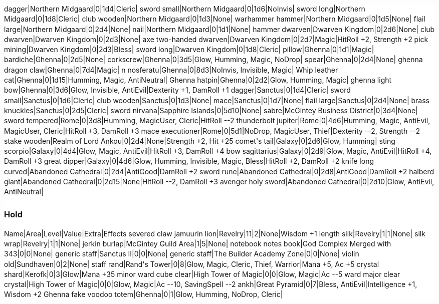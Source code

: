 dagger|Northern Midgaard|0|1d4|Cleric|
sword small|Northern Midgaard|0|1d6|NoInvis|
sword long|Northern Midgaard|0|1d8|Cleric|
club wooden|Northern Midgaard|0|1d3|None|
warhammer hammer|Northern Midgaard|0|1d5|None|
flail large|Northern Midgaard|0|2d4|None|
nail|Northern Midgaard|0|1d1|None|
hammer dwarven|Dwarven Kingdom|0|2d6|None|
club dwarven|Dwarven Kingdom|0|2d3|None|
axe two-handed dwarven|Dwarven Kingdom|0|2d7|Magic|HitRoll +2, Strength +2
pick mining|Dwarven Kingdom|0|2d3|Bless|
sword long|Dwarven Kingdom|0|1d8|Cleric|
pillow|Ghenna|0|1d1|Magic|
bardiche|Ghenna|0|2d5|None|
corkscrew|Ghenna|0|3d5|Glow, Humming, Magic, NoDrop|
spear|Ghenna|0|2d4|None|
ghenna dragon claw|Ghenna|0|7d4|Magic|
n nosferatu|Ghenna|0|8d3|NoInvis, Invisible, Magic|
Whip leather cat|Ghenna|0|1d15|Humming, Magic, AntiNeutral|
Ghenna hatpin|Ghenna|0|2d2|Glow, Humming, Magic|
ghenna light bow|Ghenna|0|3d6|Glow, Invisible, AntiEvil|Dexterity +1, DamRoll +1
dagger|Sanctus|0|1d4|Cleric|
sword small|Sanctus|0|1d6|Cleric|
club wooden|Sanctus|0|1d3|None|
mace|Sanctus|0|1d7|None|
flail large|Sanctus|0|2d4|None|
brass knuckles|Sanctus|0|2d5|Cleric|
sword nirvana|Sapphire Islands|0|5d10|None|
sabre|McGintey Business District|0|3d4|None|
sword tempered|Rome|0|3d8|Humming, MagicUser, Cleric|HitRoll --2
thunderbolt jupiter|Rome|0|4d6|Humming, Magic, AntiEvil, MagicUser, Cleric|HitRoll +3, DamRoll +3
mace executioner|Rome|0|5d1|NoDrop, MagicUser, Thief|Dexterity --2, Strength --2
stake wooden|Realm of Lord Ankou|0|2d4|None|Strength +2, Hit +25
comet's tail|Galaxy|0|2d6|Glow, Humming|
sting scorpio|Galaxy|0|4d4|Glow, Magic, AntiEvil|HitRoll +3, DamRoll +4
bow sagittarius|Galaxy|0|2d9|Glow, Magic, AntiEvil|HitRoll +4, DamRoll +3
great dipper|Galaxy|0|4d6|Glow, Humming, Invisible, Magic, Bless|HitRoll +2, DamRoll +2
knife long curved|Abandoned Cathedral|0|2d4|AntiGood|DamRoll +2
sword rune|Abandoned Cathedral|0|2d8|AntiGood|DamRoll +2
halberd giant|Abandoned Cathedral|0|2d15|None|HitRoll --2, DamRoll +3
avenger holy sword|Abandoned Cathedral|0|2d10|Glow, AntiEvil, AntiNeutral|

### Hold

Name|Area|Level|Value|Extra|Effects
severed claw jamuurin lion|Revelry|11|2|None|Wisdom +1
length silk|Revelry|1|1|None|
silk wrap|Revelry|1|1|None|
jerkin burlap|McGintey Guild Area|1|5|None|
notebook notes book|God Complex Merged with 343|0|0|None|
generic staff|Sanctus II|0|0|None|
generic staff|The Builder Academy Zone|0|0|None|
violin old|Sundhaven|0|2|None|
staff rand|Rand's Tower|0|8|Glow, Magic, Cleric, Thief, Warrior|Mana +5, Ac +5
crystal shard|Kerofk|0|3|Glow|Mana +35
minor ward cube clear|High Tower of Magic|0|0|Glow, Magic|Ac --5
ward major clear crystal|High Tower of Magic|0|0|Glow, Magic|Ac --10, SavingSpell --2
ankh|Great Pyramid|0|7|Bless, AntiEvil|Intelligence +1, Wisdom +2
Ghenna fake voodoo totem|Ghenna|0|1|Glow, Humming, NoDrop, Cleric|
